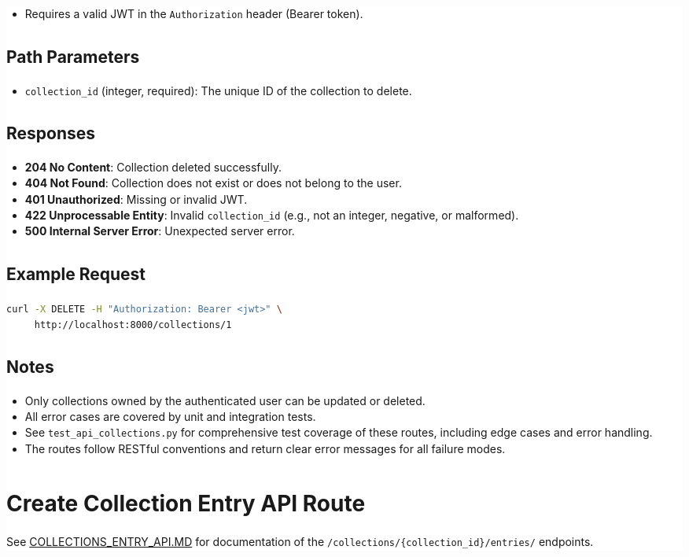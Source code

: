 - Requires a valid JWT in the `Authorization` header (Bearer token).

## Path Parameters

- `collection_id` (integer, required): The unique ID of the collection to delete.

## Responses

- **204 No Content**: Collection deleted successfully.
- **404 Not Found**: Collection does not exist or does not belong to the user.
- **401 Unauthorized**: Missing or invalid JWT.
- **422 Unprocessable Entity**: Invalid `collection_id` (e.g., not an integer, negative, or malformed).
- **500 Internal Server Error**: Unexpected server error.

## Example Request

```sh
curl -X DELETE -H "Authorization: Bearer <jwt>" \
     http://localhost:8000/collections/1
```

## Notes

- Only collections owned by the authenticated user can be updated or deleted.
- All error cases are covered by unit and integration tests.
- See `test_api_collections.py` for comprehensive test coverage of these routes, including edge cases and error handling.
- The routes follow RESTful conventions and return clear error messages for all failure modes.

# Create Collection Entry API Route

See [COLLECTIONS_ENTRY_API.MD](./COLLECTIONS_ENTRY_API.MD) for documentation of the `/collections/{collection_id}/entries/` endpoints.
